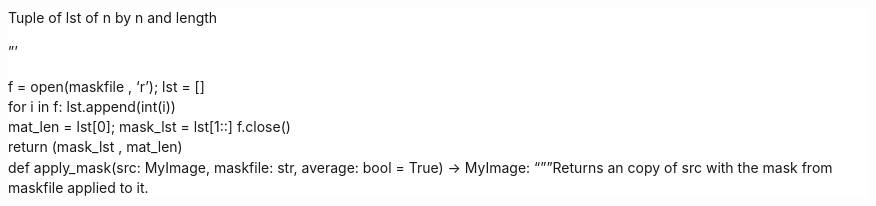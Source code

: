 </div>
</div>
</td>
</tr>
<tr>
<td>
<div class="layoutArea">
<div class="column">
Tuple of lst of n by n and length

”’

</div>
</div>
</td>
</tr>
<tr>
<td>
<div class="layoutArea">
<div class="column">
f = open(maskfile , ‘r’); lst = []

</div>
</div>
</td>
</tr>
<tr>
<td>
<div class="layoutArea">
<div class="column">
for i in f: lst.append(int(i))

</div>
</div>
</td>
</tr>
<tr>
<td>
<div class="layoutArea">
<div class="column">
mat_len = lst[0]; mask_lst = lst[1::] f.close()

</div>
</div>
</td>
</tr>
<tr>
<td>
<div class="layoutArea">
<div class="column">
return (mask_lst , mat_len)

</div>
</div>
</td>
</tr>
<tr>
<td>
<div class="layoutArea">
<div class="column">
def apply_mask(src: MyImage, maskfile: str, average: bool = True) -&gt; MyImage: “””Returns an copy of src with the mask from maskfile applied to it.
